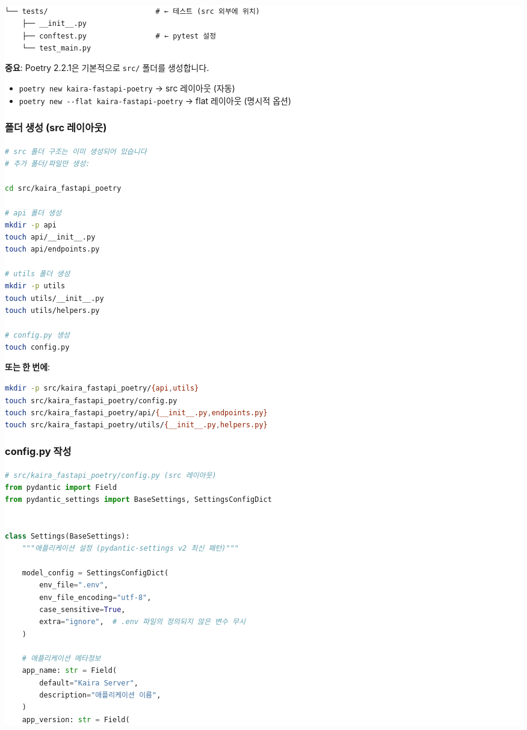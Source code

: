 ```
└── tests/                         # ← 테스트 (src 외부에 위치)
    ├── __init__.py
    ├── conftest.py                # ← pytest 설정
    └── test_main.py
```

**중요**: Poetry 2.2.1은 기본적으로 `src/` 폴더를 생성합니다.

- `poetry new kaira-fastapi-poetry` → src 레이아웃 (자동)
- `poetry new --flat kaira-fastapi-poetry` → flat 레이아웃 (명시적 옵션)

### 폴더 생성 (src 레이아웃)

```bash
# src 폴더 구조는 이미 생성되어 있습니다
# 추가 폴더/파일만 생성:

cd src/kaira_fastapi_poetry

# api 폴더 생성
mkdir -p api
touch api/__init__.py
touch api/endpoints.py

# utils 폴더 생성
mkdir -p utils
touch utils/__init__.py
touch utils/helpers.py

# config.py 생성
touch config.py
```

**또는 한 번에**:

```bash
mkdir -p src/kaira_fastapi_poetry/{api,utils}
touch src/kaira_fastapi_poetry/config.py
touch src/kaira_fastapi_poetry/api/{__init__.py,endpoints.py}
touch src/kaira_fastapi_poetry/utils/{__init__.py,helpers.py}
```

### config.py 작성

```python
# src/kaira_fastapi_poetry/config.py (src 레이아웃)
from pydantic import Field
from pydantic_settings import BaseSettings, SettingsConfigDict


class Settings(BaseSettings):
    """애플리케이션 설정 (pydantic-settings v2 최신 패턴)"""

    model_config = SettingsConfigDict(
        env_file=".env",
        env_file_encoding="utf-8",
        case_sensitive=True,
        extra="ignore",  # .env 파일의 정의되지 않은 변수 무시
    )

    # 애플리케이션 메타정보
    app_name: str = Field(
        default="Kaira Server",
        description="애플리케이션 이름",
    )
    app_version: str = Field(
```